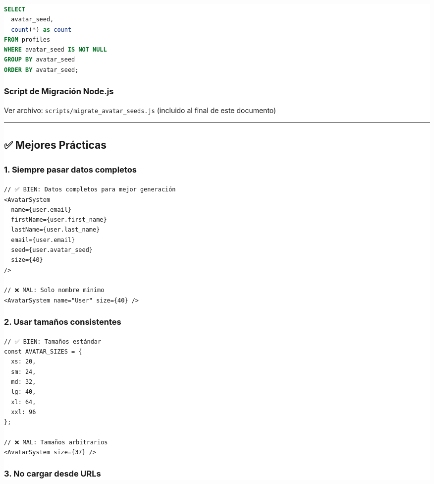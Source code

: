 ```sql
SELECT
  avatar_seed,
  count(*) as count
FROM profiles
WHERE avatar_seed IS NOT NULL
GROUP BY avatar_seed
ORDER BY avatar_seed;
```

### Script de Migración Node.js

Ver archivo: `scripts/migrate_avatar_seeds.js` (incluido al final de este documento)

---

## ✅ Mejores Prácticas

### 1. Siempre pasar datos completos

```tsx
// ✅ BIEN: Datos completos para mejor generación
<AvatarSystem
  name={user.email}
  firstName={user.first_name}
  lastName={user.last_name}
  email={user.email}
  seed={user.avatar_seed}
  size={40}
/>

// ❌ MAL: Solo nombre mínimo
<AvatarSystem name="User" size={40} />
```

### 2. Usar tamaños consistentes

```tsx
// ✅ BIEN: Tamaños estándar
const AVATAR_SIZES = {
  xs: 20,
  sm: 24,
  md: 32,
  lg: 40,
  xl: 64,
  xxl: 96
};

// ❌ MAL: Tamaños arbitrarios
<AvatarSystem size={37} />
```

### 3. No cargar desde URLs
